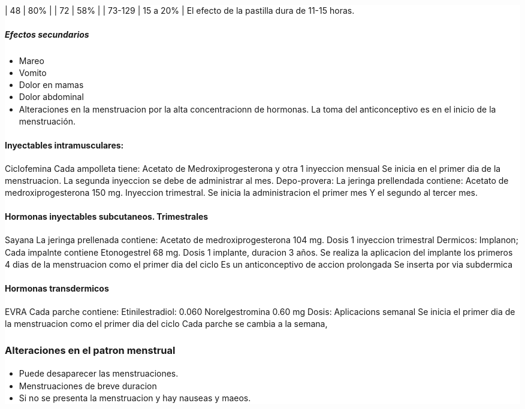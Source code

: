 | 48                           | 80%              |
| 72                           | 58%              |
| 73-129                       | 15 a 20%                 |
El efecto de la pastilla dura de 11-15 horas.
##### Efectos secundarios
* Mareo
* Vomito
* Dolor en mamas
* Dolor abdominal
* Alteraciones en la menstruacion por la alta concentracionn de hormonas.
La toma del anticonceptivo es en el inicio de la menstruación.

#### Inyectables intramusculares:
Ciclofemina
Cada ampolleta tiene:
Acetato de Medroxiprogesterona y otra
1 inyeccion mensual
Se inicia en el primer dia de la menstruacion.
La segunda inyeccion se debe de administrar al mes.
Depo-provera:
La jeringa prellendada contiene:
Acetato de medroxiprogesterona 150 mg.
Inyeccion trimestral.
Se inicia la administracion el primer mes
Y el segundo al tercer mes.
#### Hormonas inyectables subcutaneos. Trimestrales
Sayana
La jeringa prellenada contiene:
Acetato de medroxiprogesterona 104 mg.
Dosis 1 inyeccion trimestral
Dermicos: 
Implanon; Cada impalnte contiene Etonogestrel 68 mg.
Dosis 1 implante, duracion 3 años.
Se realiza la aplicacion del implante los primeros 4 dias de la menstruacion como el primer dia del ciclo
Es un anticonceptivo de accion prolongada
Se inserta por via subdermica
#### Hormonas transdermicos
EVRA
Cada parche contiene:
Etinilestradiol: 0.060
Norelgestromina 0.60 mg
Dosis: Aplicacions semanal
Se inicia el primer dia de la menstruacion como el primer dia del ciclo
Cada parche se cambia a la semana,
### Alteraciones en el patron menstrual
- Puede desaparecer las menstruaciones.
- Menstruaciones de breve duracion
- Si no se presenta la menstruacion y hay nauseas y maeos.
